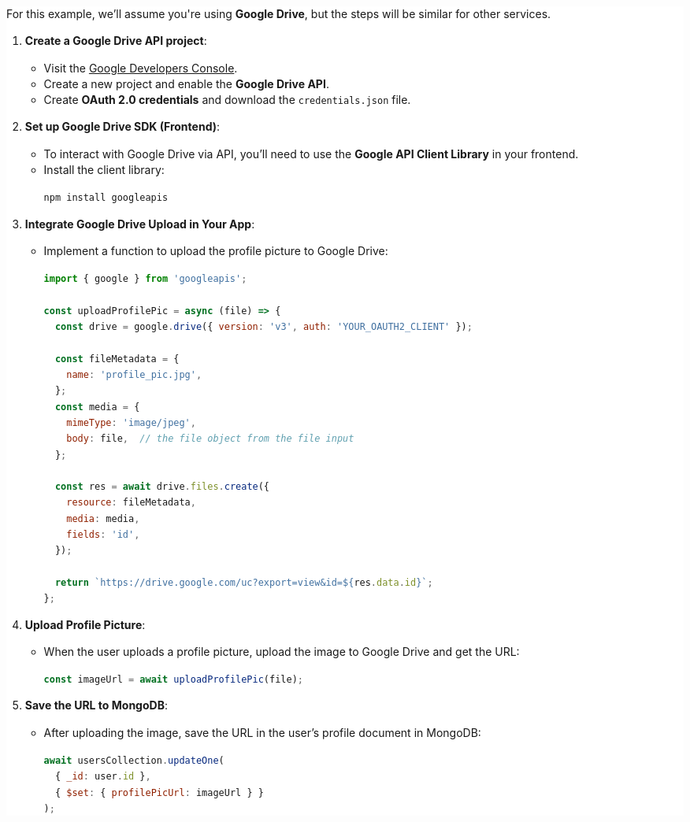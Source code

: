 For this example, we’ll assume you're using **Google Drive**, but the steps will be similar for other services.

1. **Create a Google Drive API project**:
   - Visit the [Google Developers Console](https://console.developers.google.com/).
   - Create a new project and enable the **Google Drive API**.
   - Create **OAuth 2.0 credentials** and download the `credentials.json` file.

2. **Set up Google Drive SDK (Frontend)**:
   - To interact with Google Drive via API, you’ll need to use the **Google API Client Library** in your frontend.
   - Install the client library:
     ```bash
     npm install googleapis
     ```

3. **Integrate Google Drive Upload in Your App**:
   - Implement a function to upload the profile picture to Google Drive:
     ```javascript
     import { google } from 'googleapis';

     const uploadProfilePic = async (file) => {
       const drive = google.drive({ version: 'v3', auth: 'YOUR_OAUTH2_CLIENT' });

       const fileMetadata = {
         name: 'profile_pic.jpg',
       };
       const media = {
         mimeType: 'image/jpeg',
         body: file,  // the file object from the file input
       };

       const res = await drive.files.create({
         resource: fileMetadata,
         media: media,
         fields: 'id',
       });

       return `https://drive.google.com/uc?export=view&id=${res.data.id}`;
     };
     ```

4. **Upload Profile Picture**:
   - When the user uploads a profile picture, upload the image to Google Drive and get the URL:
     ```javascript
     const imageUrl = await uploadProfilePic(file);
     ```

5. **Save the URL to MongoDB**:
   - After uploading the image, save the URL in the user’s profile document in MongoDB:
     ```javascript
     await usersCollection.updateOne(
       { _id: user.id },
       { $set: { profilePicUrl: imageUrl } }
     );
     ```
